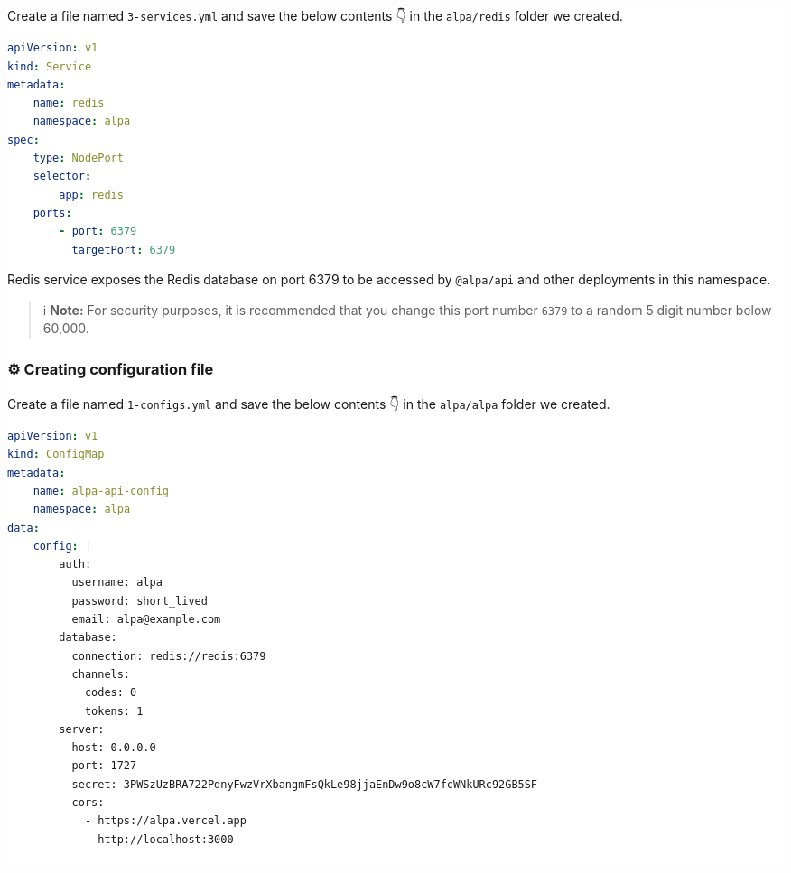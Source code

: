 Create a file named `3-services.yml` and save the below contents 👇 in the `alpa/redis` folder we created.

```yml
apiVersion: v1
kind: Service
metadata:
    name: redis
    namespace: alpa
spec:
    type: NodePort
    selector:
        app: redis
    ports:
        - port: 6379
          targetPort: 6379
```

Redis service exposes the Redis database on port 6379 to be accessed by `@alpa/api` and other deployments in this namespace.

> ℹ️ **Note:** For security purposes, it is recommended that you change this port number `6379` to a random 5 digit number below 60,000.

### ⚙️ Creating configuration file

Create a file named `1-configs.yml` and save the below contents 👇 in the `alpa/alpa` folder we created.

```yml
apiVersion: v1
kind: ConfigMap
metadata:
    name: alpa-api-config
    namespace: alpa
data:
    config: |
        auth:
          username: alpa
          password: short_lived
          email: alpa@example.com
        database:
          connection: redis://redis:6379
          channels:
            codes: 0
            tokens: 1
        server:
          host: 0.0.0.0
          port: 1727
          secret: 3PWSzUzBRA722PdnyFwzVrXbangmFsQkLe98jjaEnDw9o8cW7fcWNkURc92GB5SF
          cors:
            - https://alpa.vercel.app
            - http://localhost:3000
        
```
